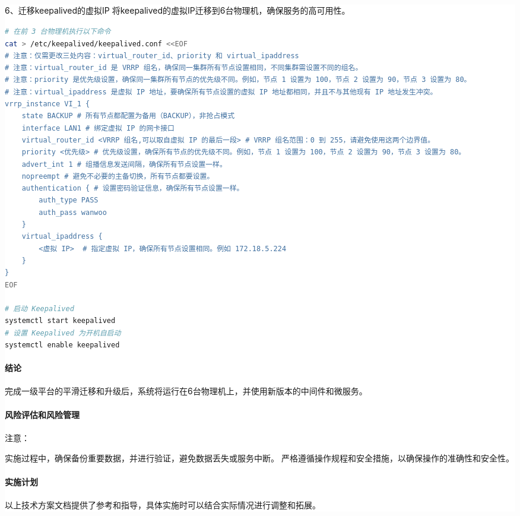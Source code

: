 6、迁移keepalived的虚拟IP
将keepalived的虚拟IP迁移到6台物理机，确保服务的高可用性。
```sh
# 在前 3 台物理机执行以下命令
cat > /etc/keepalived/keepalived.conf <<EOF
# 注意：仅需更改三处内容：virtual_router_id、priority 和 virtual_ipaddress
# 注意：virtual_router_id 是 VRRP 组名，确保同一集群所有节点设置相同，不同集群需设置不同的组名。
# 注意：priority 是优先级设置，确保同一集群所有节点的优先级不同。例如，节点 1 设置为 100，节点 2 设置为 90，节点 3 设置为 80。
# 注意：virtual_ipaddress 是虚拟 IP 地址，要确保所有节点设置的虚拟 IP 地址都相同，并且不与其他现有 IP 地址发生冲突。
vrrp_instance VI_1 {
    state BACKUP # 所有节点都配置为备用（BACKUP），非抢占模式
    interface LAN1 # 绑定虚拟 IP 的网卡接口
    virtual_router_id <VRRP 组名,可以取自虚拟 IP 的最后一段> # VRRP 组名范围：0 到 255，请避免使用这两个边界值。
    priority <优先级> # 优先级设置，确保所有节点的优先级不同。例如，节点 1 设置为 100，节点 2 设置为 90，节点 3 设置为 80。
    advert_int 1 # 组播信息发送间隔，确保所有节点设置一样。
    nopreempt # 避免不必要的主备切换，所有节点都要设置。
    authentication { # 设置密码验证信息，确保所有节点设置一样。
        auth_type PASS
        auth_pass wanwoo
    }
    virtual_ipaddress {
        <虚拟 IP>  # 指定虚拟 IP，确保所有节点设置相同。例如 172.18.5.224
    }
}
EOF

# 启动 Keepalived
systemctl start keepalived
# 设置 Keepalived 为开机自启动
systemctl enable keepalived
```

#### 结论
完成一级平台的平滑迁移和升级后，系统将运行在6台物理机上，并使用新版本的中间件和微服务。

#### 风险评估和风险管理
注意：

实施过程中，确保备份重要数据，并进行验证，避免数据丢失或服务中断。
严格遵循操作规程和安全措施，以确保操作的准确性和安全性。

#### 实施计划
以上技术方案文档提供了参考和指导，具体实施时可以结合实际情况进行调整和拓展。
